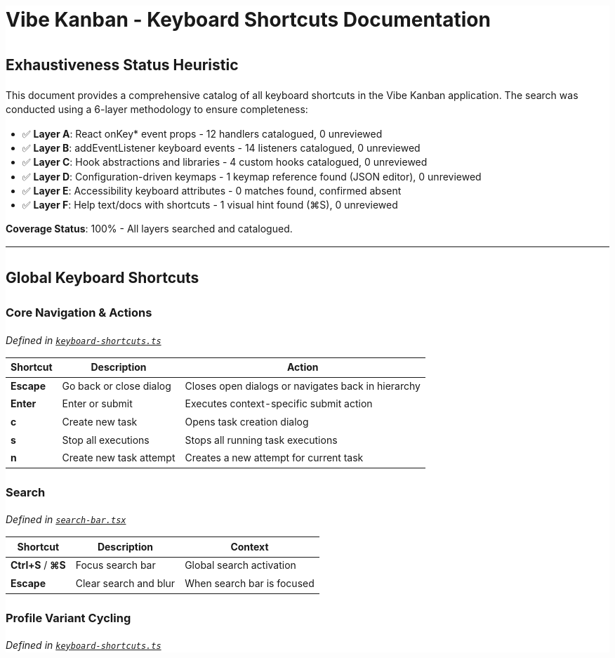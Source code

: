 # Vibe Kanban - Keyboard Shortcuts Documentation

## Exhaustiveness Status Heuristic

This document provides a comprehensive catalog of all keyboard shortcuts in the Vibe Kanban application. The search was conducted using a 6-layer methodology to ensure completeness:

- ✅ **Layer A**: React onKey* event props - 12 handlers catalogued, 0 unreviewed
- ✅ **Layer B**: addEventListener keyboard events - 14 listeners catalogued, 0 unreviewed  
- ✅ **Layer C**: Hook abstractions and libraries - 4 custom hooks catalogued, 0 unreviewed
- ✅ **Layer D**: Configuration-driven keymaps - 1 keymap reference found (JSON editor), 0 unreviewed
- ✅ **Layer E**: Accessibility keyboard attributes - 0 matches found, confirmed absent
- ✅ **Layer F**: Help text/docs with shortcuts - 1 visual hint found (⌘S), 0 unreviewed

**Coverage Status**: 100% - All layers searched and catalogued.

---

## Global Keyboard Shortcuts

### Core Navigation & Actions
*Defined in [`keyboard-shortcuts.ts`](file:///private/var/folders/m1/9q_ct1913z10v6wbnv54j25r0000gn/T/vibe-kanban/worktrees/vk-e6d8-document-e/frontend/src/lib/keyboard-shortcuts.ts)*

| Shortcut | Description | Action |
|----------|-------------|---------|
| **Escape** | Go back or close dialog | Closes open dialogs or navigates back in hierarchy |
| **Enter** | Enter or submit | Executes context-specific submit action |
| **c** | Create new task | Opens task creation dialog |
| **s** | Stop all executions | Stops all running task executions |
| **n** | Create new task attempt | Creates a new attempt for current task |

### Search
*Defined in [`search-bar.tsx`](file:///private/var/folders/m1/9q_ct1913z10v6wbnv54j25r0000gn/T/vibe-kanban/worktrees/vk-e6d8-document-e/frontend/src/components/search-bar.tsx)*

| Shortcut | Description | Context |
|----------|-------------|---------|
| **Ctrl+S** / **⌘S** | Focus search bar | Global search activation |
| **Escape** | Clear search and blur | When search bar is focused |

### Profile Variant Cycling
*Defined in [`keyboard-shortcuts.ts`](file:///private/var/folders/m1/9q_ct1913z10v6wbnv54j25r0000gn/T/vibe-kanban/worktrees/vk-e6d8-document-e/frontend/src/lib/keyboard-shortcuts.ts)*
